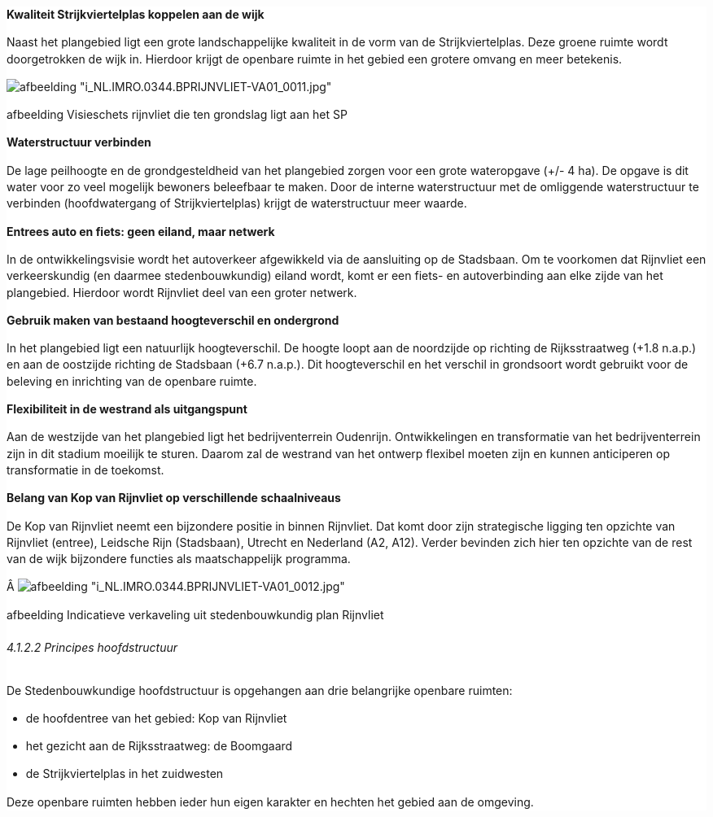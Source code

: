 **Kwaliteit Strijkviertelplas koppelen aan de wijk**

Naast het plangebied ligt een grote landschappelijke kwaliteit in de vorm van de Strijkviertelplas. Deze groene ruimte wordt doorgetrokken de wijk in. Hierdoor krijgt de openbare ruimte in het gebied een grotere omvang en meer betekenis.

![afbeelding "i_NL.IMRO.0344.BPRIJNVLIET-VA01_0011.jpg"](i_NL.IMRO.0344.BPRIJNVLIET-VA01_0011.jpg)

afbeelding Visieschets rijnvliet die ten grondslag ligt aan het SP

**Waterstructuur verbinden**

De lage peilhoogte en de grondgesteldheid van het plangebied zorgen voor een grote wateropgave (\+/\- 4 ha). De opgave is dit water voor zo veel mogelijk bewoners beleefbaar te maken. Door de interne waterstructuur met de omliggende waterstructuur te verbinden (hoofdwatergang of Strijkviertelplas) krijgt de waterstructuur meer waarde.

**Entrees auto en fiets: geen eiland, maar netwerk**

In de ontwikkelingsvisie wordt het autoverkeer afgewikkeld via de aansluiting op de Stadsbaan. Om te voorkomen dat Rijnvliet een verkeerskundig (en daarmee stedenbouwkundig) eiland wordt, komt er een fiets\- en autoverbinding aan elke zijde van het plangebied. Hierdoor wordt Rijnvliet deel van een groter netwerk.

**Gebruik maken van bestaand hoogteverschil en ondergrond**

In het plangebied ligt een natuurlijk hoogteverschil. De hoogte loopt aan de noordzijde op richting de Rijksstraatweg (\+1\.8 n.a.p.) en aan de oostzijde richting de Stadsbaan (\+6\.7 n.a.p.). Dit hoogteverschil en het verschil in grondsoort wordt gebruikt voor de beleving en inrichting van de openbare ruimte.

**Flexibiliteit in de westrand als uitgangspunt**

Aan de westzijde van het plangebied ligt het bedrijventerrein Oudenrijn. Ontwikkelingen en transformatie van het bedrijventerrein zijn in dit stadium moeilijk te sturen. Daarom zal de westrand van het ontwerp flexibel moeten zijn en kunnen anticiperen op transformatie in de toekomst.

**Belang van Kop van Rijnvliet op verschillende schaalniveaus**

De Kop van Rijnvliet neemt een bijzondere positie in binnen Rijnvliet. Dat komt door zijn strategische ligging ten opzichte van Rijnvliet (entree), Leidsche Rijn (Stadsbaan), Utrecht en Nederland (A2, A12\). Verder bevinden zich hier ten opzichte van de rest van de wijk bijzondere functies als maatschappelijk programma.

Â ![afbeelding "i_NL.IMRO.0344.BPRIJNVLIET-VA01_0012.jpg"](i_NL.IMRO.0344.BPRIJNVLIET-VA01_0012.jpg)

afbeelding Indicatieve verkaveling uit stedenbouwkundig plan Rijnvliet

###### 4\.1\.2\.2 Principes hoofdstructuur

De Stedenbouwkundige hoofdstructuur is opgehangen aan drie belangrijke openbare ruimten:

* de hoofdentree van het gebied: Kop van Rijnvliet

* het gezicht aan de Rijksstraatweg: de Boomgaard

* de Strijkviertelplas in het zuidwesten

Deze openbare ruimten hebben ieder hun eigen karakter en hechten het gebied aan de omgeving.
